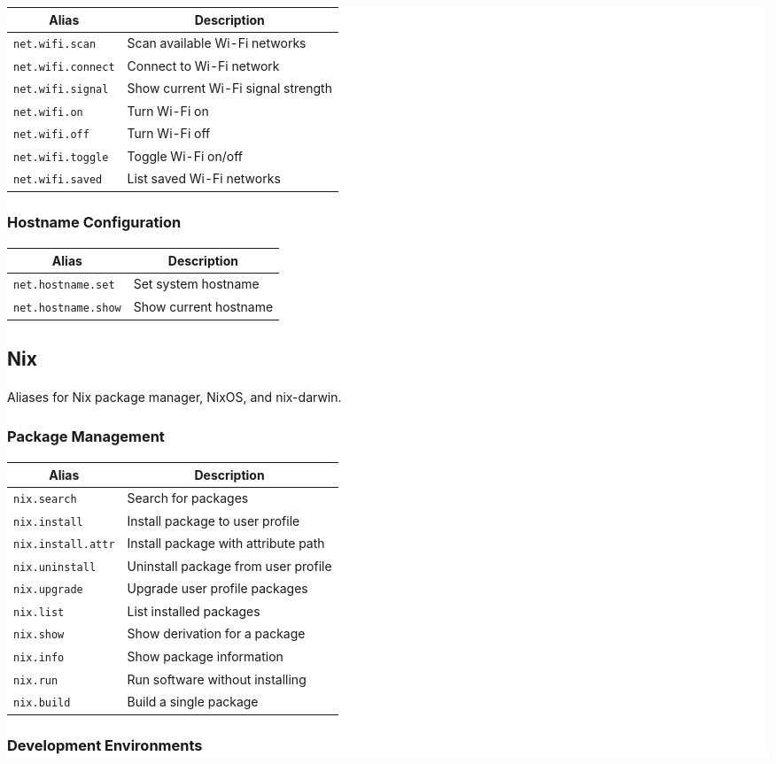 | Alias | Description |
|-------|-------------|
| `net.wifi.scan` | Scan available Wi-Fi networks |
| `net.wifi.connect` | Connect to Wi-Fi network |
| `net.wifi.signal` | Show current Wi-Fi signal strength |
| `net.wifi.on` | Turn Wi-Fi on |
| `net.wifi.off` | Turn Wi-Fi off |
| `net.wifi.toggle` | Toggle Wi-Fi on/off |
| `net.wifi.saved` | List saved Wi-Fi networks |

### Hostname Configuration

| Alias | Description |
|-------|-------------|
| `net.hostname.set` | Set system hostname |
| `net.hostname.show` | Show current hostname |

## Nix

Aliases for Nix package manager, NixOS, and nix-darwin.

### Package Management

| Alias | Description |
|-------|-------------|
| `nix.search` | Search for packages |
| `nix.install` | Install package to user profile |
| `nix.install.attr` | Install package with attribute path |
| `nix.uninstall` | Uninstall package from user profile |
| `nix.upgrade` | Upgrade user profile packages |
| `nix.list` | List installed packages |
| `nix.show` | Show derivation for a package |
| `nix.info` | Show package information |
| `nix.run` | Run software without installing |
| `nix.build` | Build a single package |

### Development Environments
